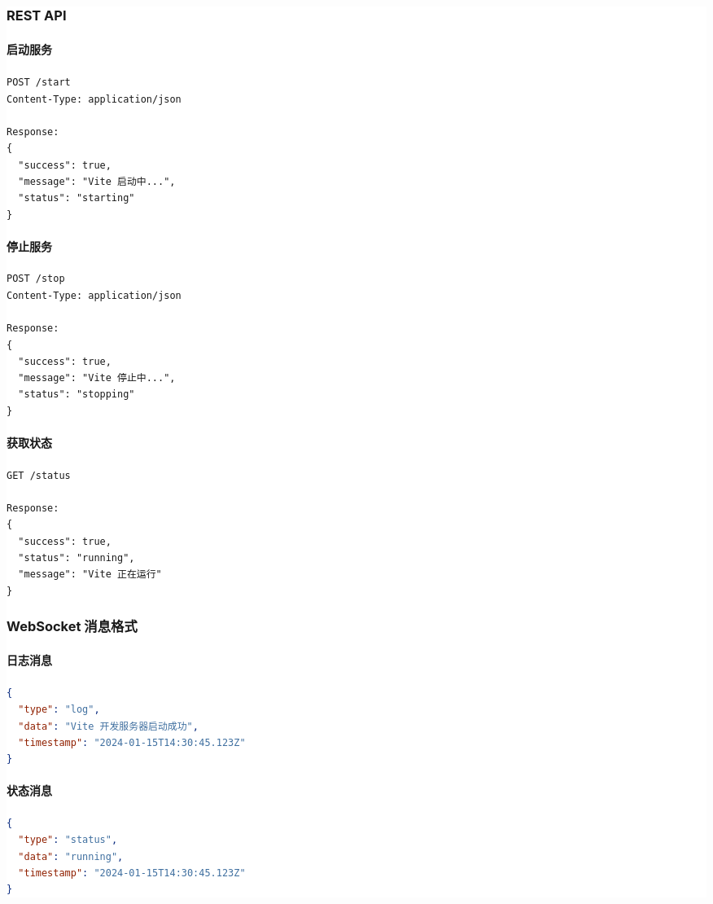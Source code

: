 ### REST API

#### 启动服务
```http
POST /start
Content-Type: application/json

Response:
{
  "success": true,
  "message": "Vite 启动中...",
  "status": "starting"
}
```

#### 停止服务
```http
POST /stop
Content-Type: application/json

Response:
{
  "success": true,
  "message": "Vite 停止中...",
  "status": "stopping"
}
```

#### 获取状态
```http
GET /status

Response:
{
  "success": true,
  "status": "running",
  "message": "Vite 正在运行"
}
```

### WebSocket 消息格式

#### 日志消息
```json
{
  "type": "log",
  "data": "Vite 开发服务器启动成功",
  "timestamp": "2024-01-15T14:30:45.123Z"
}
```

#### 状态消息
```json
{
  "type": "status",
  "data": "running",
  "timestamp": "2024-01-15T14:30:45.123Z"
}
```
